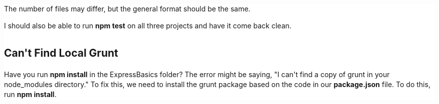 The number of files may differ, but the general format should be the same.

I should also be able to run **npm test** on all three projects and have it come back clean.



[jscs]: https://github.com/jscs-dev/node-jscs
[jshint]: http://jshint.com/docs/
[jsb]: https://github.com/beautify-web/js-beautify
[gsg]: https://google.github.io/styleguide/javascriptguide.xml
[grunt]: http://gruntjs.com/

## Can't Find Local Grunt

Have you run **npm install** in the ExpressBasics folder? The error might be saying, "I can't find a copy of grunt in your node_modules directory." To fix this, we need to install the grunt package based on the code in our **package.json** file. To do this, run **npm install**.


[ccv]: http://jscs.info/rule/requireCamelCaseOrUpperCaseIdentifiers